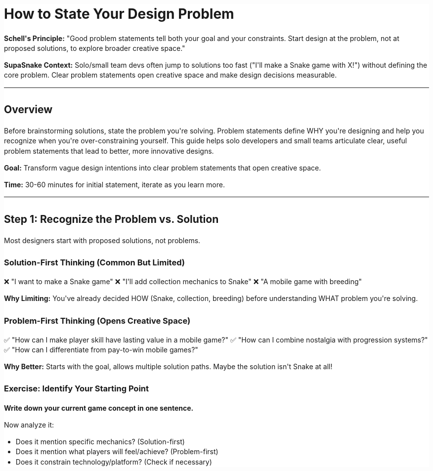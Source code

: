 # How to State Your Design Problem

**Schell's Principle:** "Good problem statements tell both your goal and your constraints. Start design at the problem, not at proposed solutions, to explore broader creative space."

**SupaSnake Context:** Solo/small team devs often jump to solutions too fast ("I'll make a Snake game with X!") without defining the core problem. Clear problem statements open creative space and make design decisions measurable.

---

## Overview

Before brainstorming solutions, state the problem you're solving. Problem statements define WHY you're designing and help you recognize when you're over-constraining yourself. This guide helps solo developers and small teams articulate clear, useful problem statements that lead to better, more innovative designs.

**Goal:** Transform vague design intentions into clear problem statements that open creative space.

**Time:** 30-60 minutes for initial statement, iterate as you learn more.

---

## Step 1: Recognize the Problem vs. Solution

Most designers start with proposed solutions, not problems.

### Solution-First Thinking (Common But Limited)

❌ "I want to make a Snake game"
❌ "I'll add collection mechanics to Snake"
❌ "A mobile game with breeding"

**Why Limiting:** You've already decided HOW (Snake, collection, breeding) before understanding WHAT problem you're solving.

### Problem-First Thinking (Opens Creative Space)

✅ "How can I make player skill have lasting value in a mobile game?"
✅ "How can I combine nostalgia with progression systems?"
✅ "How can I differentiate from pay-to-win mobile games?"

**Why Better:** Starts with the goal, allows multiple solution paths. Maybe the solution isn't Snake at all!

### Exercise: Identify Your Starting Point

**Write down your current game concept in one sentence.**

Now analyze it:
- Does it mention specific mechanics? (Solution-first)
- Does it mention what players will feel/achieve? (Problem-first)
- Does it constrain technology/platform? (Check if necessary)

